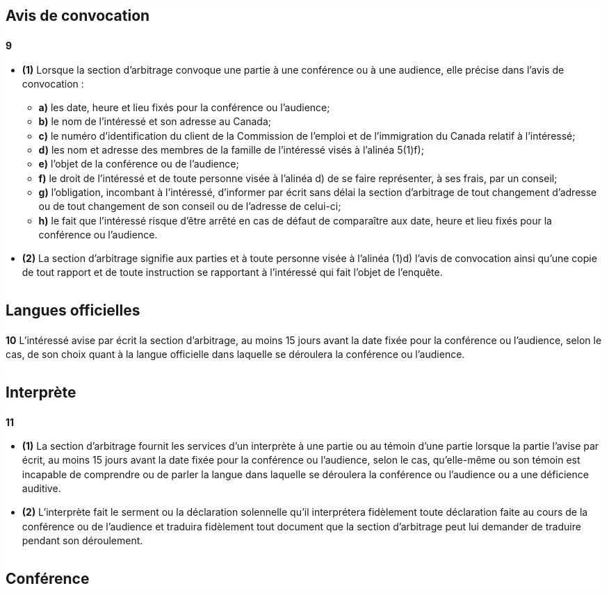 


## Avis de convocation


**9** 

- **(1)** Lorsque la section d’arbitrage convoque une partie à une conférence ou à une audience, elle précise dans l’avis de convocation :
	- **a)** les date, heure et lieu fixés pour la conférence ou l’audience;
	- **b)** le nom de l’intéressé et son adresse au Canada;
	- **c)** le numéro d’identification du client de la Commission de l’emploi et de l’immigration du Canada relatif à l’intéressé;
	- **d)** les nom et adresse des membres de la famille de l’intéressé visés à l’alinéa 5(1)f);
	- **e)** l’objet de la conférence ou de l’audience;
	- **f)** le droit de l’intéressé et de toute personne visée à l’alinéa d) de se faire représenter, à ses frais, par un conseil;
	- **g)** l’obligation, incombant à l’intéressé, d’informer par écrit sans délai la section d’arbitrage de tout changement d’adresse ou de tout changement de son conseil ou de l’adresse de celui-ci;
	- **h)** le fait que l’intéressé risque d’être arrêté en cas de défaut de comparaître aux date, heure et lieu fixés pour la conférence ou l’audience.

- **(2)** La section d’arbitrage signifie aux parties et à toute personne visée à l’alinéa (1)d) l’avis de convocation ainsi qu’une copie de tout rapport et de toute instruction se rapportant à l’intéressé qui fait l’objet de l’enquête.




## Langues officielles


**10** L’intéressé avise par écrit la section d’arbitrage, au moins 15 jours avant la date fixée pour la conférence ou l’audience, selon le cas, de son choix quant à la langue officielle dans laquelle se déroulera la conférence ou l’audience.




## Interprète


**11** 

- **(1)** La section d’arbitrage fournit les services d’un interprète à une partie ou au témoin d’une partie lorsque la partie l’avise par écrit, au moins 15 jours avant la date fixée pour la conférence ou l’audience, selon le cas, qu’elle-même ou son témoin est incapable de comprendre ou de parler la langue dans laquelle se déroulera la conférence ou l’audience ou a une déficience auditive.

- **(2)** L’interprète fait le serment ou la déclaration solennelle qu’il interprétera fidèlement toute déclaration faite au cours de la conférence ou de l’audience et traduira fidèlement tout document que la section d’arbitrage peut lui demander de traduire pendant son déroulement.




## Conférence
